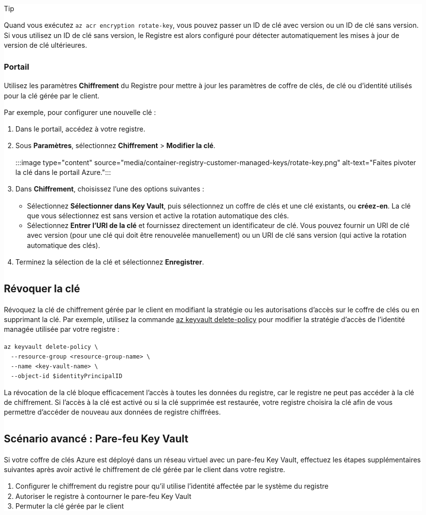 > [!TIP]
> Quand vous exécutez `az acr encryption rotate-key`, vous pouvez passer un ID de clé avec version ou un ID de clé sans version. Si vous utilisez un ID de clé sans version, le Registre est alors configuré pour détecter automatiquement les mises à jour de version de clé ultérieures.

### <a name="portal"></a>Portail

Utilisez les paramètres **Chiffrement** du Registre pour mettre à jour les paramètres de coffre de clés, de clé ou d’identité utilisés pour la clé gérée par le client.

Par exemple, pour configurer une nouvelle clé :

1. Dans le portail, accédez à votre registre.
1. Sous **Paramètres**, sélectionnez **Chiffrement** > **Modifier la clé**.

    :::image type="content" source="media/container-registry-customer-managed-keys/rotate-key.png" alt-text="Faites pivoter la clé dans le portail Azure.":::
1. Dans **Chiffrement**, choisissez l’une des options suivantes :
    * Sélectionnez **Sélectionner dans Key Vault**, puis sélectionnez un coffre de clés et une clé existants, ou **créez-en**. La clé que vous sélectionnez est sans version et active la rotation automatique des clés.
    * Sélectionnez **Entrer l’URI de la clé** et fournissez directement un identificateur de clé. Vous pouvez fournir un URI de clé avec version (pour une clé qui doit être renouvelée manuellement) ou un URI de clé sans version (qui active la rotation automatique des clés).
1. Terminez la sélection de la clé et sélectionnez **Enregistrer**.

## <a name="revoke-key"></a>Révoquer la clé

Révoquez la clé de chiffrement gérée par le client en modifiant la stratégie ou les autorisations d’accès sur le coffre de clés ou en supprimant la clé. Par exemple, utilisez la commande [az keyvault delete-policy][az-keyvault-delete-policy] pour modifier la stratégie d’accès de l’identité managée utilisée par votre registre :

```azurecli
az keyvault delete-policy \
  --resource-group <resource-group-name> \
  --name <key-vault-name> \
  --object-id $identityPrincipalID
```

La révocation de la clé bloque efficacement l’accès à toutes les données du registre, car le registre ne peut pas accéder à la clé de chiffrement. Si l’accès à la clé est activé ou si la clé supprimée est restaurée, votre registre choisira la clé afin de vous permettre d’accéder de nouveau aux données de registre chiffrées.

## <a name="advanced-scenario-key-vault-firewall"></a>Scénario avancé : Pare-feu Key Vault

Si votre coffre de clés Azure est déployé dans un réseau virtuel avec un pare-feu Key Vault, effectuez les étapes supplémentaires suivantes après avoir activé le chiffrement de clé gérée par le client dans votre registre.

1. Configurer le chiffrement du registre pour qu’il utilise l’identité affectée par le système du registre
1. Autoriser le registre à contourner le pare-feu Key Vault
1. Permuter la clé gérée par le client


[az-feature-register]: /cli/azure/feature#az-feature-register
[az-feature-show]: /cli/azure/feature#az-feature-show
[az-group-create]: /cli/azure/group#az-group-create
[az-identity-create]: /cli/azure/identity#az-identity-create
[az-feature-register]: /cli/azure/feature#az-feature-register
[az-deployment-group-create]: /cli/azure/deployment/group#az-deployment-group-create
[az-keyvault-create]: /cli/azure/keyvault#az-keyvault-create
[az-keyvault-key-create]: /cli/azure/keyvault/key#az-keyvault-key-create
[az-keyvault-key]: /cli/azure/keyvault/key
[az-keyvault-set-policy]: /cli/azure/keyvault#az-keyvault-set-policy
[az-keyvault-delete-policy]: /cli/azure/keyvault#az-keyvault-delete-policy
[az-resource-show]: /cli/azure/resource#az-resource-show
[az-acr-create]: /cli/azure/acr#az-acr-create
[az-acr-show]: /cli/azure/acr#az-acr-show
[az-acr-encryption-rotate-key]: /cli/azure/acr/encryption#az-acr-encryption-rotate-key
[az-acr-encryption-show]: /cli/azure/acr/encryption#az-acr-encryption-show